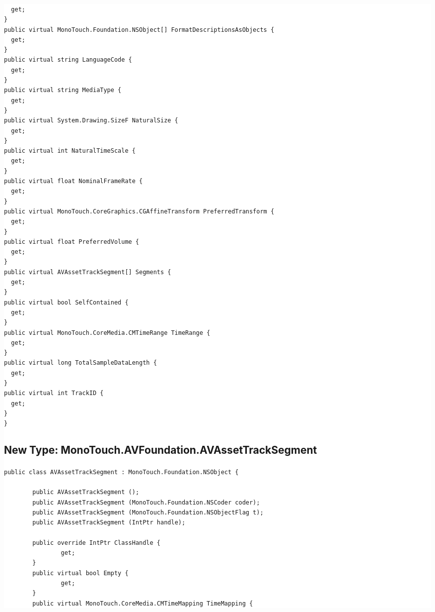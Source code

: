 ```
  get;
}
public virtual MonoTouch.Foundation.NSObject[] FormatDescriptionsAsObjects {
  get;
}
public virtual string LanguageCode {
  get;
}
public virtual string MediaType {
  get;
}
public virtual System.Drawing.SizeF NaturalSize {
  get;
}
public virtual int NaturalTimeScale {
  get;
}
public virtual float NominalFrameRate {
  get;
}
public virtual MonoTouch.CoreGraphics.CGAffineTransform PreferredTransform {
  get;
}
public virtual float PreferredVolume {
  get;
}
public virtual AVAssetTrackSegment[] Segments {
  get;
}
public virtual bool SelfContained {
  get;
}
public virtual MonoTouch.CoreMedia.CMTimeRange TimeRange {
  get;
}
public virtual long TotalSampleDataLength {
  get;
}
public virtual int TrackID {
  get;
}
}
```

 <a name="New_Type:_MonoTouch.AVFoundation.AVAssetTrackSegment" class="injected"></a>


## New Type: MonoTouch.AVFoundation.AVAssetTrackSegment

```
public class AVAssetTrackSegment : MonoTouch.Foundation.NSObject {
        
        public AVAssetTrackSegment ();
        public AVAssetTrackSegment (MonoTouch.Foundation.NSCoder coder);
        public AVAssetTrackSegment (MonoTouch.Foundation.NSObjectFlag t);
        public AVAssetTrackSegment (IntPtr handle);
        
        public override IntPtr ClassHandle {
                get;
        }
        public virtual bool Empty {
                get;
        }
        public virtual MonoTouch.CoreMedia.CMTimeMapping TimeMapping {
```